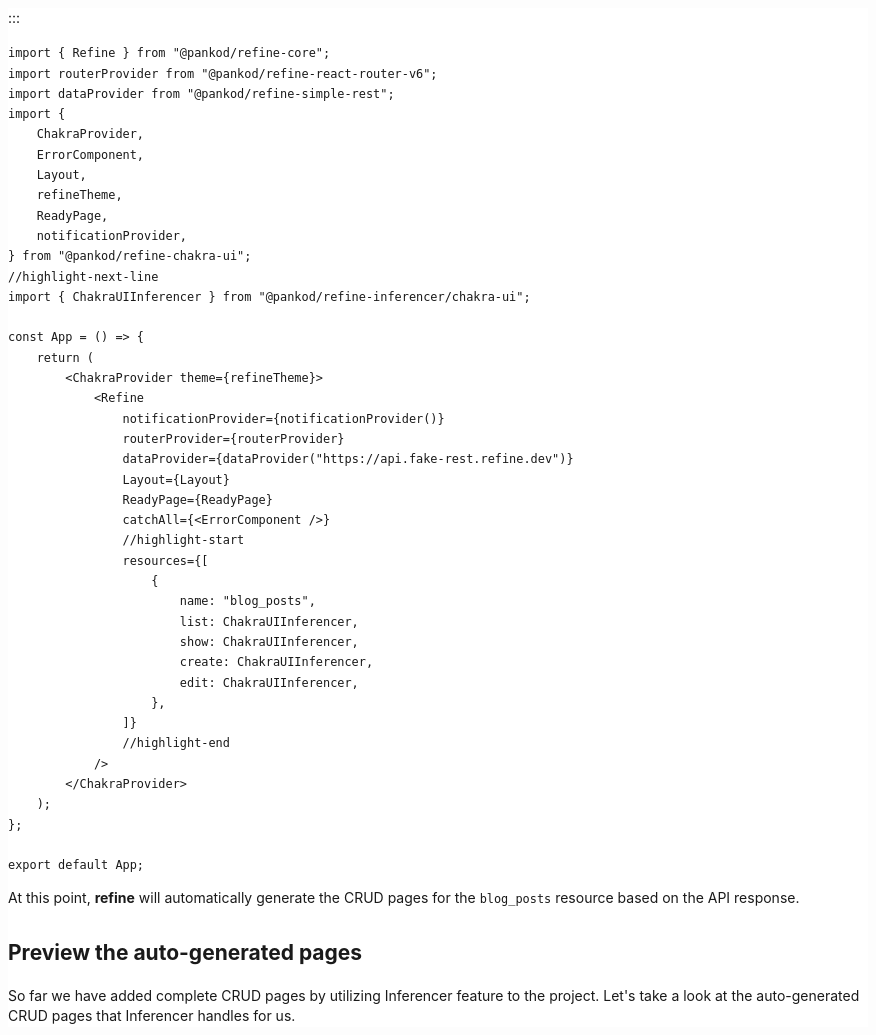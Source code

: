 :::

```tsx title="src/App.tsx"
import { Refine } from "@pankod/refine-core";
import routerProvider from "@pankod/refine-react-router-v6";
import dataProvider from "@pankod/refine-simple-rest";
import {
    ChakraProvider,
    ErrorComponent,
    Layout,
    refineTheme,
    ReadyPage,
    notificationProvider,
} from "@pankod/refine-chakra-ui";
//highlight-next-line
import { ChakraUIInferencer } from "@pankod/refine-inferencer/chakra-ui";

const App = () => {
    return (
        <ChakraProvider theme={refineTheme}>
            <Refine
                notificationProvider={notificationProvider()}
                routerProvider={routerProvider}
                dataProvider={dataProvider("https://api.fake-rest.refine.dev")}
                Layout={Layout}
                ReadyPage={ReadyPage}
                catchAll={<ErrorComponent />}
                //highlight-start
                resources={[
                    {
                        name: "blog_posts",
                        list: ChakraUIInferencer,
                        show: ChakraUIInferencer,
                        create: ChakraUIInferencer,
                        edit: ChakraUIInferencer,
                    },
                ]}
                //highlight-end
            />
        </ChakraProvider>
    );
};

export default App;
```

At this point, **refine** will automatically generate the CRUD pages for the `blog_posts` resource based on the API response.

## Preview the auto-generated pages

So far we have added complete CRUD pages by utilizing Inferencer feature to the project. Let's take a look at the auto-generated CRUD pages that Inferencer handles for us.
